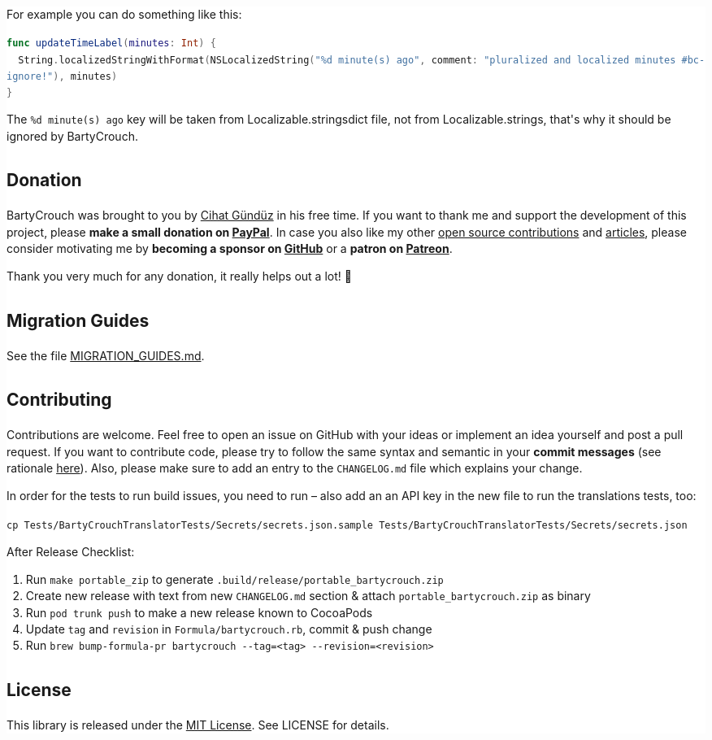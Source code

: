For example you can do something like this:

```swift
func updateTimeLabel(minutes: Int) {
  String.localizedStringWithFormat(NSLocalizedString("%d minute(s) ago", comment: "pluralized and localized minutes #bc-ignore!"), minutes)
}
```

The `%d minute(s) ago` key will be taken from Localizable.stringsdict file, not from Localizable.strings, that's why it should be ignored by BartyCrouch.


## Donation

BartyCrouch was brought to you by [Cihat Gündüz](https://github.com/Jeehut) in his free time. If you want to thank me and support the development of this project, please **make a small donation on [PayPal](https://paypal.me/Dschee/5EUR)**. In case you also like my other [open source contributions](https://github.com/FlineDev) and [articles](https://medium.com/@Jeehut), please consider motivating me by **becoming a sponsor on [GitHub](https://github.com/sponsors/Jeehut)** or a **patron on [Patreon](https://www.patreon.com/Jeehut)**.

Thank you very much for any donation, it really helps out a lot! 💯

## Migration Guides

See the file [MIGRATION_GUIDES.md](https://github.com/FlineDev/BartyCrouch/blob/main/MIGRATION_GUIDES.md).

## Contributing

Contributions are welcome. Feel free to open an issue on GitHub with your ideas or implement an idea yourself and post a pull request. If you want to contribute code, please try to follow the same syntax and semantic in your **commit messages** (see rationale [here](http://chris.beams.io/posts/git-commit/)). Also, please make sure to add an entry to the `CHANGELOG.md` file which explains your change.

In order for the tests to run build issues, you need to run – also add an an API key in the new file to run the translations tests, too:
```shell
cp Tests/BartyCrouchTranslatorTests/Secrets/secrets.json.sample Tests/BartyCrouchTranslatorTests/Secrets/secrets.json
```  

After Release Checklist:

1. Run `make portable_zip` to generate `.build/release/portable_bartycrouch.zip`
2. Create new release with text from new `CHANGELOG.md` section & attach `portable_bartycrouch.zip` as binary
3. Run `pod trunk push` to make a new release known to CocoaPods
4. Update `tag` and `revision` in `Formula/bartycrouch.rb`, commit & push change
5. Run `brew bump-formula-pr bartycrouch --tag=<tag> --revision=<revision>`

## License
This library is released under the [MIT License](http://opensource.org/licenses/MIT). See LICENSE for details.
